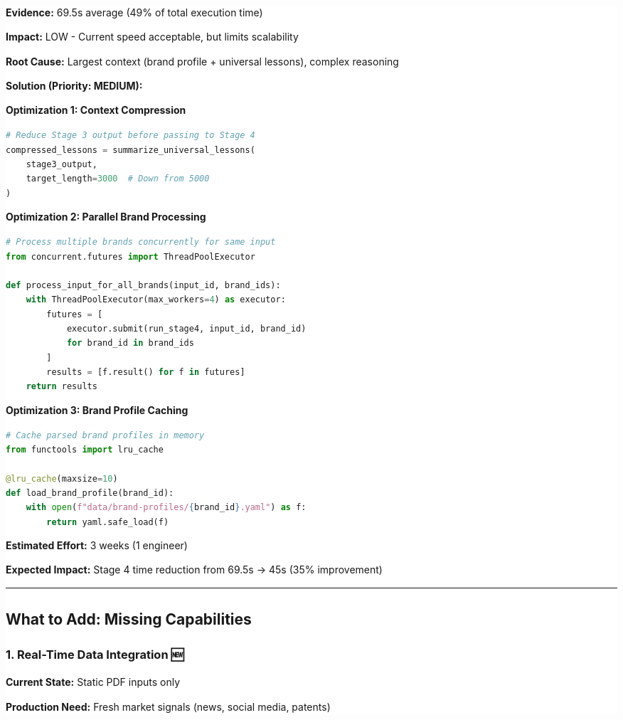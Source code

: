 **Evidence:** 69.5s average (49% of total execution time)

**Impact:** LOW - Current speed acceptable, but limits scalability

**Root Cause:** Largest context (brand profile + universal lessons), complex reasoning

**Solution (Priority: MEDIUM):**

**Optimization 1: Context Compression**
```python
# Reduce Stage 3 output before passing to Stage 4
compressed_lessons = summarize_universal_lessons(
    stage3_output,
    target_length=3000  # Down from 5000
)
```

**Optimization 2: Parallel Brand Processing**
```python
# Process multiple brands concurrently for same input
from concurrent.futures import ThreadPoolExecutor

def process_input_for_all_brands(input_id, brand_ids):
    with ThreadPoolExecutor(max_workers=4) as executor:
        futures = [
            executor.submit(run_stage4, input_id, brand_id)
            for brand_id in brand_ids
        ]
        results = [f.result() for f in futures]
    return results
```

**Optimization 3: Brand Profile Caching**
```python
# Cache parsed brand profiles in memory
from functools import lru_cache

@lru_cache(maxsize=10)
def load_brand_profile(brand_id):
    with open(f"data/brand-profiles/{brand_id}.yaml") as f:
        return yaml.safe_load(f)
```

**Estimated Effort:** 3 weeks (1 engineer)

**Expected Impact:** Stage 4 time reduction from 69.5s → 45s (35% improvement)

---

## What to Add: Missing Capabilities

### 1. Real-Time Data Integration 🆕

**Current State:** Static PDF inputs only

**Production Need:** Fresh market signals (news, social media, patents)

